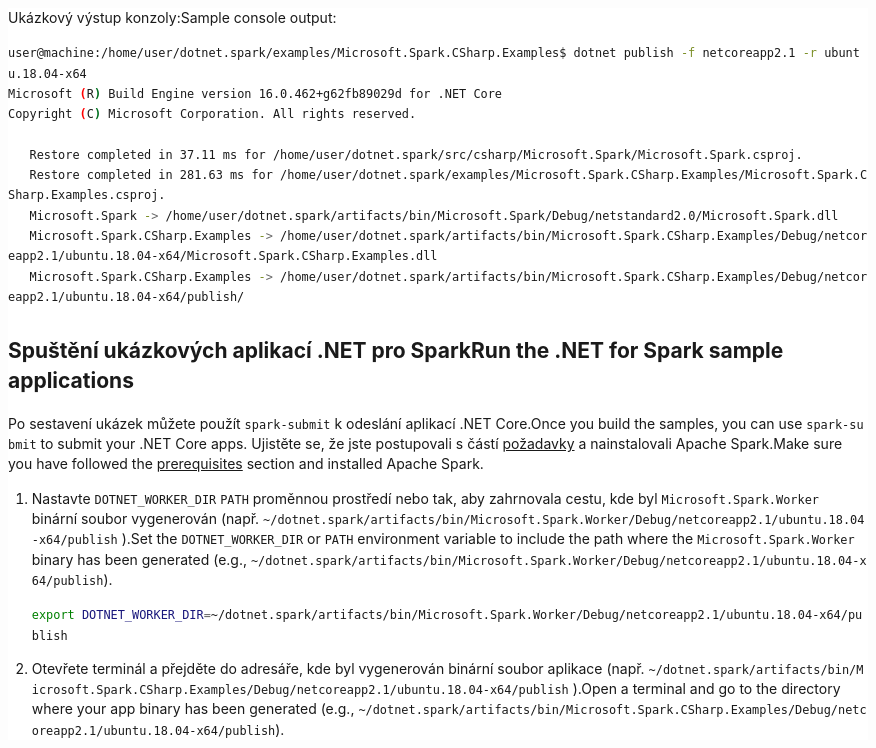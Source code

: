   <span data-ttu-id="35b69-144">Ukázkový výstup konzoly:</span><span class="sxs-lookup"><span data-stu-id="35b69-144">Sample console output:</span></span>

   ```bash
   user@machine:/home/user/dotnet.spark/examples/Microsoft.Spark.CSharp.Examples$ dotnet publish -f netcoreapp2.1 -r ubuntu.18.04-x64
   Microsoft (R) Build Engine version 16.0.462+g62fb89029d for .NET Core
   Copyright (C) Microsoft Corporation. All rights reserved.

      Restore completed in 37.11 ms for /home/user/dotnet.spark/src/csharp/Microsoft.Spark/Microsoft.Spark.csproj.
      Restore completed in 281.63 ms for /home/user/dotnet.spark/examples/Microsoft.Spark.CSharp.Examples/Microsoft.Spark.CSharp.Examples.csproj.
      Microsoft.Spark -> /home/user/dotnet.spark/artifacts/bin/Microsoft.Spark/Debug/netstandard2.0/Microsoft.Spark.dll
      Microsoft.Spark.CSharp.Examples -> /home/user/dotnet.spark/artifacts/bin/Microsoft.Spark.CSharp.Examples/Debug/netcoreapp2.1/ubuntu.18.04-x64/Microsoft.Spark.CSharp.Examples.dll
      Microsoft.Spark.CSharp.Examples -> /home/user/dotnet.spark/artifacts/bin/Microsoft.Spark.CSharp.Examples/Debug/netcoreapp2.1/ubuntu.18.04-x64/publish/
   ```  

## <a name="run-the-net-for-spark-sample-applications"></a><span data-ttu-id="35b69-145">Spuštění ukázkových aplikací .NET pro Spark</span><span class="sxs-lookup"><span data-stu-id="35b69-145">Run the .NET for Spark sample applications</span></span>

<span data-ttu-id="35b69-146">Po sestavení ukázek můžete použít `spark-submit` k odeslání aplikací .NET Core.</span><span class="sxs-lookup"><span data-stu-id="35b69-146">Once you build the samples, you can use `spark-submit` to submit your .NET Core apps.</span></span> <span data-ttu-id="35b69-147">Ujistěte se, že jste postupovali s částí [požadavky](#prerequisites) a nainstalovali Apache Spark.</span><span class="sxs-lookup"><span data-stu-id="35b69-147">Make sure you have followed the [prerequisites](#prerequisites) section and installed Apache Spark.</span></span>

1. <span data-ttu-id="35b69-148">Nastavte `DOTNET_WORKER_DIR` `PATH` proměnnou prostředí nebo tak, aby zahrnovala cestu, kde byl `Microsoft.Spark.Worker` binární soubor vygenerován (např. `~/dotnet.spark/artifacts/bin/Microsoft.Spark.Worker/Debug/netcoreapp2.1/ubuntu.18.04-x64/publish` ).</span><span class="sxs-lookup"><span data-stu-id="35b69-148">Set the `DOTNET_WORKER_DIR` or `PATH` environment variable to include the path where the `Microsoft.Spark.Worker` binary has been generated (e.g., `~/dotnet.spark/artifacts/bin/Microsoft.Spark.Worker/Debug/netcoreapp2.1/ubuntu.18.04-x64/publish`).</span></span>

   ```bash
   export DOTNET_WORKER_DIR=~/dotnet.spark/artifacts/bin/Microsoft.Spark.Worker/Debug/netcoreapp2.1/ubuntu.18.04-x64/publish
   ```

2. <span data-ttu-id="35b69-149">Otevřete terminál a přejděte do adresáře, kde byl vygenerován binární soubor aplikace (např. `~/dotnet.spark/artifacts/bin/Microsoft.Spark.CSharp.Examples/Debug/netcoreapp2.1/ubuntu.18.04-x64/publish` ).</span><span class="sxs-lookup"><span data-stu-id="35b69-149">Open a terminal and go to the directory where your app binary has been generated (e.g., `~/dotnet.spark/artifacts/bin/Microsoft.Spark.CSharp.Examples/Debug/netcoreapp2.1/ubuntu.18.04-x64/publish`).</span></span>
